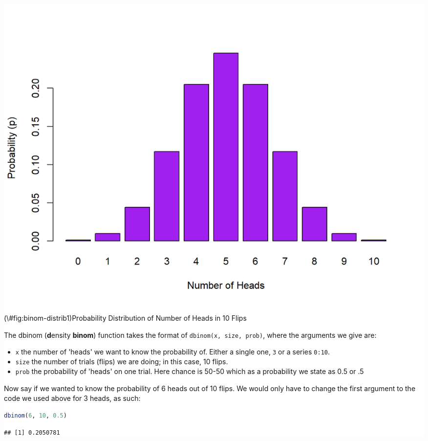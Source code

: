 <img src="04-s01-lab04b1_files/figure-html/binom-distrib1-1.png" alt="Probability Distribution of Number of Heads in 10 Flips" width="100%" />
<p class="caption">(\#fig:binom-distrib1)Probability Distribution of Number of Heads in 10 Flips</p>
</div>

The dbinom (**d**ensity **binom**) function takes the format of `dbinom(x, size, prob)`, where the arguments we give are: 

* `x` the number of 'heads' we want to know the probability of. Either a single one, `3` or a series `0:10`.
* `size` the number of trials (flips) we are doing; in this case, 10 flips. 
* `prob` the probability of 'heads' on one trial. Here chance is 50-50 which as a probability we state as 0.5 or .5

Now say if we wanted to know the probability of 6 heads out of 10 flips. We would only have to change the first argument to the code we used above for 3 heads, as such:


```r
dbinom(6, 10, 0.5)
```

```
## [1] 0.2050781
```
